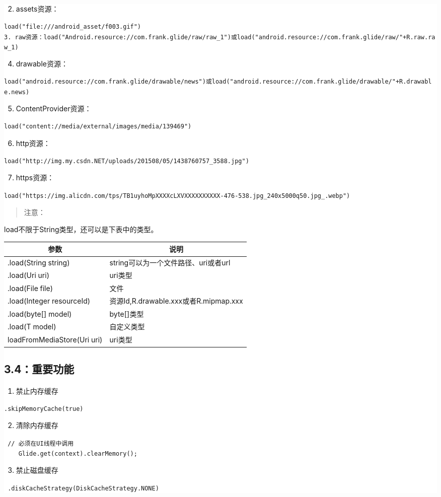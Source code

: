 2. assets资源：
```
load("file:///android_asset/f003.gif")
3. raw资源：load("Android.resource://com.frank.glide/raw/raw_1")或load("android.resource://com.frank.glide/raw/"+R.raw.raw_1)
```

4. drawable资源：
```
load("android.resource://com.frank.glide/drawable/news")或load("android.resource://com.frank.glide/drawable/"+R.drawable.news)
```

5. ContentProvider资源：
```
load("content://media/external/images/media/139469")
```

6. http资源：
```
load("http://img.my.csdn.NET/uploads/201508/05/1438760757_3588.jpg")
```

7. https资源：
```
load("https://img.alicdn.com/tps/TB1uyhoMpXXXXcLXVXXXXXXXXXX-476-538.jpg_240x5000q50.jpg_.webp")
```



> 注意：

load不限于String类型，还可以是下表中的类型。


参数 | 说明
---|---
.load(String string) | string可以为一个文件路径、uri或者url
.load(Uri uri) | uri类型
.load(File file) | 文件
.load(Integer resourceId) | 资源Id,R.drawable.xxx或者R.mipmap.xxx
.load(byte[] model) | byte[]类型
.load(T model) | 自定义类型
loadFromMediaStore(Uri uri)|uri类型

## 3.4：重要功能

1. 禁止内存缓存
```
.skipMemoryCache(true)
```
2. 清除内存缓存

```
 // 必须在UI线程中调用
    Glide.get(context).clearMemory();
```

3. 禁止磁盘缓存
```
 .diskCacheStrategy(DiskCacheStrategy.NONE)
```
